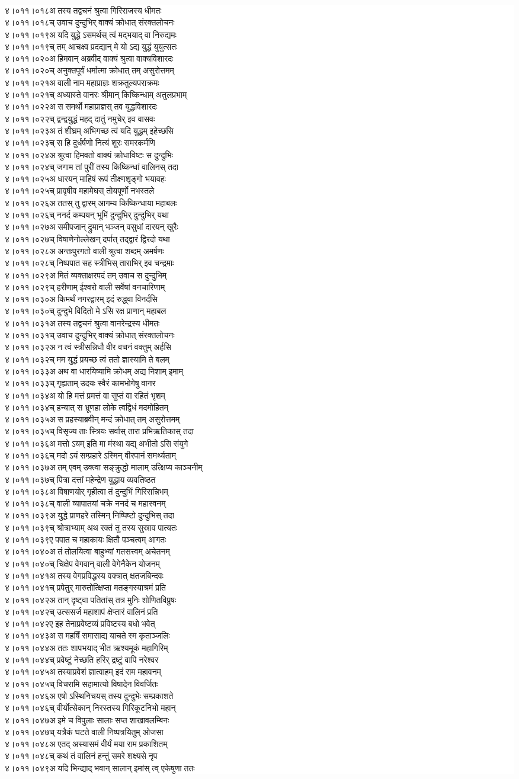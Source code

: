 ४।०११।०१८अ तस्य तद्वचनं श्रुत्वा गिरिराजस्य धीमतः  
४।०११।०१८च् उवाच दुन्दुभिर् वाक्यं क्रोधात् संरक्तलोचनः  
४।०११।०१९अ यदि युद्धे ऽसमर्थस् त्वं मद्भयाद् वा निरुद्यमः  
४।०११।०१९च् तम् आचक्ष्व प्रदद्यान् मे यो ऽद्य युद्धं युयुत्सतः  
४।०११।०२०अ हिमवान् अब्रवीद् वाक्यं श्रुत्वा वाक्यविशारदः  
४।०११।०२०च् अनुक्तपूर्वं धर्मात्मा क्रोधात् तम् असुरोत्तमम्  
४।०११।०२१अ वाली नाम महाप्राज्ञः शक्रतुल्यपराक्रमः  
४।०११।०२१च् अध्यास्ते वानरः श्रीमान् किष्किन्धाम् अतुलप्रभाम्  
४।०११।०२२अ स समर्थो महाप्राज्ञस् तव युद्धविशारदः  
४।०११।०२२च् द्वन्द्वयुद्धं महद् दातुं नमुचेर् इव वासवः  
४।०११।०२३अ तं शीघ्रम् अभिगच्छ त्वं यदि युद्धम् इहेच्छसि  
४।०११।०२३च् स हि दुर्धर्षणो नित्यं शूरः समरकर्मणि  
४।०११।०२४अ श्रुत्वा हिमवतो वाक्यं क्रोधाविष्टः स दुन्दुभिः  
४।०११।०२४च् जगाम तां पुरीं तस्य किष्किन्धां वालिनस् तदा  
४।०११।०२५अ धारयन् माहिषं रूपं तीक्ष्णशृङ्गो भयावहः  
४।०११।०२५च् प्रावृषीव महामेघस् तोयपूर्णो नभस्तले  
४।०११।०२६अ ततस् तु द्वारम् आगम्य किष्किन्धाया महाबलः  
४।०११।०२६च् ननर्द कम्पयन् भूमिं दुन्दुभिर् दुन्दुभिर् यथा  
४।०११।०२७अ समीपजान् द्रुमान् भञ्जन् वसुधां दारयन् खुरैः  
४।०११।०२७च् विषाणेनोल्लेखन् दर्पात् तद्द्वारं द्विरदो यथा  
४।०११।०२८अ अन्तःपुरगतो वाली श्रुत्वा शब्दम् अमर्षणः  
४।०११।०२८च् निष्पपात सह स्त्रीभिस् ताराभिर् इव चन्द्रमाः  
४।०११।०२९अ मितं व्यक्ताक्षरपदं तम् उवाच स दुन्दुभिम्  
४।०११।०२९च् हरीणाम् ईश्वरो वाली सर्वेषां वनचारिणाम्  
४।०११।०३०अ किमर्थं नगरद्वारम् इदं रुद्ध्वा विनर्दसि  
४।०११।०३०च् दुन्दुभे विदितो मे ऽसि रक्ष प्राणान् महाबल  
४।०११।०३१अ तस्य तद्वचनं श्रुत्वा वानरेन्द्रस्य धीमतः  
४।०११।०३१च् उवाच दुन्दुभिर् वाक्यं क्रोधात् संरक्तलोचनः  
४।०११।०३२अ न त्वं स्त्रीसन्निधौ वीर वचनं वक्तुम् अर्हसि  
४।०११।०३२च् मम युद्धं प्रयच्छ त्वं ततो ज्ञास्यामि ते बलम्  
४।०११।०३३अ अथ वा धारयिष्यामि क्रोधम् अद्य निशाम् इमाम्  
४।०११।०३३च् गृह्यताम् उदयः स्वैरं कामभोगेषु वानर  
४।०११।०३४अ यो हि मत्तं प्रमत्तं वा सुप्तं वा रहितं भृशम्  
४।०११।०३४च् हन्यात् स भ्रूणहा लोके त्वद्विधं मदमोहितम्  
४।०११।०३५अ स प्रहस्याब्रवीन् मन्दं क्रोधात् तम् असुरोत्तमम्  
४।०११।०३५च् विसृज्य ताः स्त्रियः सर्वास् तारा प्रभिऋतिकास् तदा  
४।०११।०३६अ मत्तो ऽयम् इति मा मंस्था यद्य् अभीतो ऽसि संयुगे  
४।०११।०३६च् मदो ऽयं सम्प्रहारे ऽस्मिन् वीरपानं समर्थ्यताम्  
४।०११।०३७अ तम् एवम् उक्त्वा सङ्क्रुद्धो मालाम् उत्क्षिप्य काञ्चनीम्  
४।०११।०३७च् पित्रा दत्तां महेन्द्रेण युद्धाय व्यवतिष्ठत  
४।०११।०३८अ विषाणयोर् गृहीत्वा तं दुन्दुभिं गिरिसन्निभम्  
४।०११।०३८च् वाली व्यापातयां चक्रे ननर्द च महास्वनम्  
४।०११।०३९अ युद्धे प्राणहरे तस्मिन् निष्पिष्टो दुन्दुभिस् तदा  
४।०११।०३९च् श्रोत्राभ्याम् अथ रक्तं तु तस्य सुस्राव पात्यतः  
४।०११।०३९ए पपात च महाकायः क्षितौ पञ्चत्वम् आगतः  
४।०११।०४०अ तं तोलयित्वा बाहुभ्यां गतसत्त्वम् अचेतनम्  
४।०११।०४०च् चिक्षेप वेगवान् वाली वेगेनैकेन योजनम्  
४।०११।०४१अ तस्य वेगप्रविद्धस्य वक्त्रात् क्षतजबिन्दवः  
४।०११।०४१च् प्रपेतुर् मारुतोत्क्षिप्ता मतङ्गस्याश्रमं प्रति  
४।०११।०४२अ तान् दृष्ट्वा पतितांस् तत्र मुनिः शोणितविप्रुषः  
४।०११।०४२च् उत्ससर्ज महाशापं क्षेप्तारं वालिनं प्रति  
४।०११।०४२ए इह तेनाप्रवेष्टव्यं प्रविष्टस्य बधो भवेत्  
४।०११।०४३अ स महर्षिं समासाद्य याचते स्म कृताञ्जलिः  
४।०११।०४४अ ततः शापभयाद् भीत ऋश्यमूकं महागिरिम्  
४।०११।०४४च् प्रवेष्टुं नेच्छति हरिर् द्रष्टुं वापि नरेश्वर  
४।०११।०४५अ तस्याप्रवेशं ज्ञात्वाहम् इदं राम महावनम्  
४।०११।०४५च् विचरामि सहामात्यो विषादेन विवर्जितः  
४।०११।०४६अ एषो ऽस्थिनिचयस् तस्य दुन्दुभेः सम्प्रकाशते  
४।०११।०४६च् वीर्योत्सेकान् निरस्तस्य गिरिकूटनिभो महान्  
४।०११।०४७अ इमे च विपुलाः सालाः सप्त शाखावलम्बिनः  
४।०११।०४७च् यत्रैकं घटते वाली निष्पत्रयितुम् ओजसा  
४।०११।०४८अ एतद् अस्यासमं वीर्यं मया राम प्रकाशितम्  
४।०११।०४८च् कथं तं वालिनं हन्तुं समरे शक्ष्यसे नृप  
४।०११।०४९अ यदि भिन्द्याद् भवान् सालान् इमांस् त्व् एकेषुणा ततः  